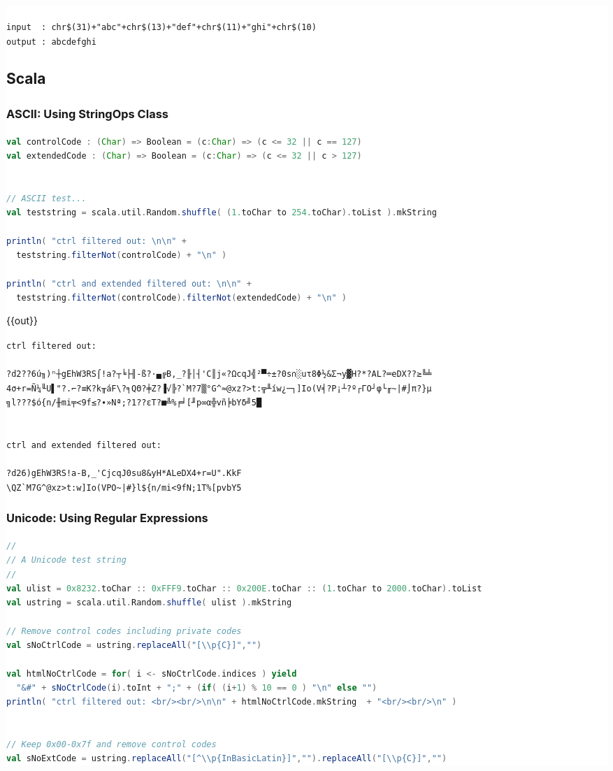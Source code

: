 
```txt

input  : chr$(31)+"abc"+chr$(13)+"def"+chr$(11)+"ghi"+chr$(10)
output : abcdefghi
```




## Scala


### ASCII: Using StringOps Class


```Scala
val controlCode : (Char) => Boolean = (c:Char) => (c <= 32 || c == 127)
val extendedCode : (Char) => Boolean = (c:Char) => (c <= 32 || c > 127)


// ASCII test...
val teststring = scala.util.Random.shuffle( (1.toChar to 254.toChar).toList ).mkString

println( "ctrl filtered out: \n\n" +
  teststring.filterNot(controlCode) + "\n" )

println( "ctrl and extended filtered out: \n\n" +
  teststring.filterNot(controlCode).filterNot(extendedCode) + "\n" )
```

{{out}}

```txt
ctrl filtered out:

?d2??6ú╖)ⁿ┼gEhW3RS⌠!a?┬╘├╢-ß?·▄╔B,_?╟│┤'C║j«?ΩcqJ╣²▀÷±?0s∩░uτ8Φ½&Σ¬y▓H?*?AL?═eDX??≥╚╧
4σ+r=Ñ¼╙U▌"?.⌐?≡K?k╥áF\?╕QΘ?╪Z?▐√╠?`M?7▒°G^≈@xz?>t:╦╨íw¿─┐]Io(V╡?P¡┴?º┌ΓO┘φ└╓~|#⌡π?}µ
╗l???$ó{n/╫mi╤<9f≤?∙»Nª;?1??εT?■╩%╒╛[╜p∞α╬vñ╞bYδ╝5█


ctrl and extended filtered out:

?d26)gEhW3RS!a-B,_'CjcqJ0su8&yH*ALeDX4+r=U".KkF
\QZ`M7G^@xz>t:w]Io(VPO~|#}l${n/mi<9fN;1T%[pvbY5

```



### Unicode: Using Regular Expressions


```Scala
//
// A Unicode test string
//
val ulist = 0x8232.toChar :: 0xFFF9.toChar :: 0x200E.toChar :: (1.toChar to 2000.toChar).toList
val ustring = scala.util.Random.shuffle( ulist ).mkString

// Remove control codes including private codes
val sNoCtrlCode = ustring.replaceAll("[\\p{C}]","")

val htmlNoCtrlCode = for( i <- sNoCtrlCode.indices ) yield
  "&#" + sNoCtrlCode(i).toInt + ";" + (if( (i+1) % 10 == 0 ) "\n" else "")
println( "ctrl filtered out: <br/><br/>\n\n" + htmlNoCtrlCode.mkString  + "<br/><br/>\n" )


// Keep 0x00-0x7f and remove control codes
val sNoExtCode = ustring.replaceAll("[^\\p{InBasicLatin}]","").replaceAll("[\\p{C}]","")
```
